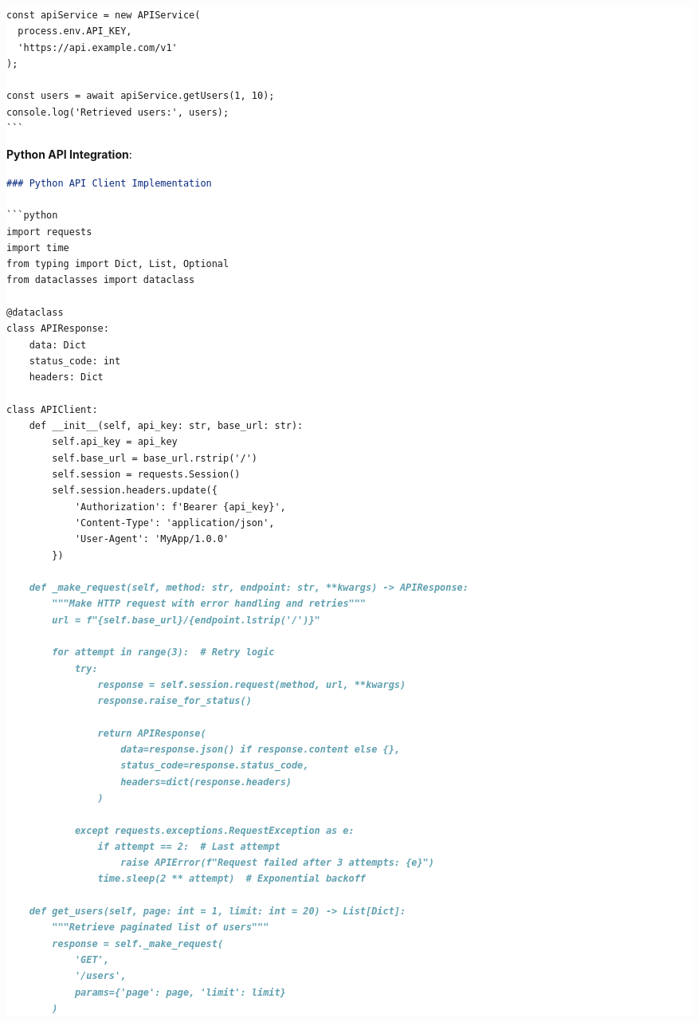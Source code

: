 ```markdown
const apiService = new APIService(
  process.env.API_KEY,
  'https://api.example.com/v1'
);

const users = await apiService.getUsers(1, 10);
console.log('Retrieved users:', users);
​```
```

**Python API Integration**:
```markdown
### Python API Client Implementation

​```python
import requests
import time
from typing import Dict, List, Optional
from dataclasses import dataclass

@dataclass
class APIResponse:
    data: Dict
    status_code: int
    headers: Dict

class APIClient:
    def __init__(self, api_key: str, base_url: str):
        self.api_key = api_key
        self.base_url = base_url.rstrip('/')
        self.session = requests.Session()
        self.session.headers.update({
            'Authorization': f'Bearer {api_key}',
            'Content-Type': 'application/json',
            'User-Agent': 'MyApp/1.0.0'
        })
    
    def _make_request(self, method: str, endpoint: str, **kwargs) -> APIResponse:
        """Make HTTP request with error handling and retries"""
        url = f"{self.base_url}/{endpoint.lstrip('/')}"
        
        for attempt in range(3):  # Retry logic
            try:
                response = self.session.request(method, url, **kwargs)
                response.raise_for_status()
                
                return APIResponse(
                    data=response.json() if response.content else {},
                    status_code=response.status_code,
                    headers=dict(response.headers)
                )
                
            except requests.exceptions.RequestException as e:
                if attempt == 2:  # Last attempt
                    raise APIError(f"Request failed after 3 attempts: {e}")
                time.sleep(2 ** attempt)  # Exponential backoff
    
    def get_users(self, page: int = 1, limit: int = 20) -> List[Dict]:
        """Retrieve paginated list of users"""
        response = self._make_request(
            'GET', 
            '/users',
            params={'page': page, 'limit': limit}
        )
```